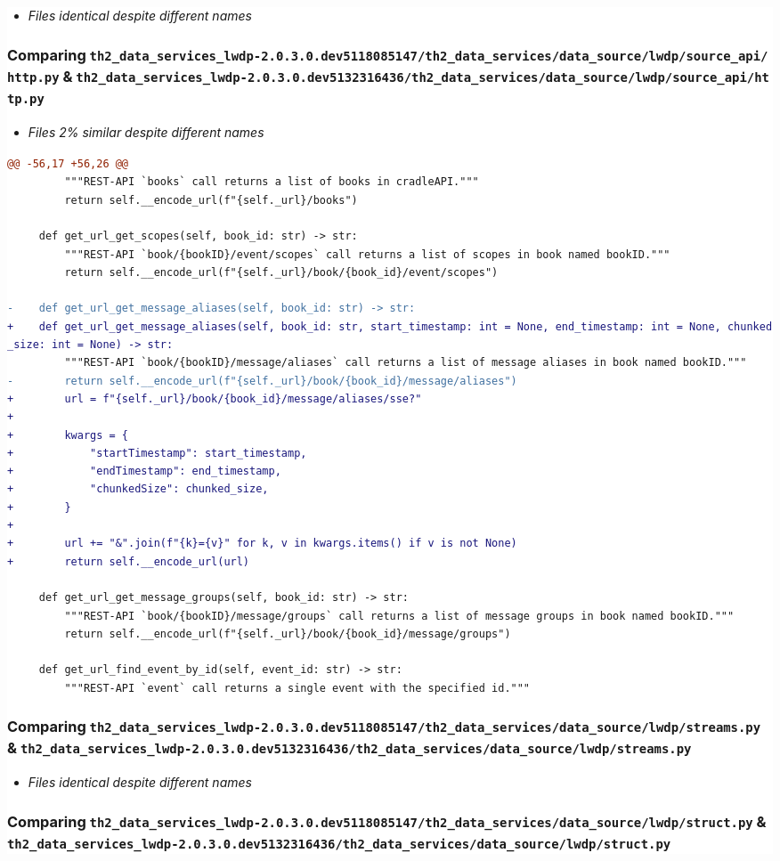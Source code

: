  * *Files identical despite different names*

### Comparing `th2_data_services_lwdp-2.0.3.0.dev5118085147/th2_data_services/data_source/lwdp/source_api/http.py` & `th2_data_services_lwdp-2.0.3.0.dev5132316436/th2_data_services/data_source/lwdp/source_api/http.py`

 * *Files 2% similar despite different names*

```diff
@@ -56,17 +56,26 @@
         """REST-API `books` call returns a list of books in cradleAPI."""
         return self.__encode_url(f"{self._url}/books")
 
     def get_url_get_scopes(self, book_id: str) -> str:
         """REST-API `book/{bookID}/event/scopes` call returns a list of scopes in book named bookID."""
         return self.__encode_url(f"{self._url}/book/{book_id}/event/scopes")
 
-    def get_url_get_message_aliases(self, book_id: str) -> str:
+    def get_url_get_message_aliases(self, book_id: str, start_timestamp: int = None, end_timestamp: int = None, chunked_size: int = None) -> str:
         """REST-API `book/{bookID}/message/aliases` call returns a list of message aliases in book named bookID."""
-        return self.__encode_url(f"{self._url}/book/{book_id}/message/aliases")
+        url = f"{self._url}/book/{book_id}/message/aliases/sse?"
+
+        kwargs = {
+            "startTimestamp": start_timestamp,
+            "endTimestamp": end_timestamp,
+            "chunkedSize": chunked_size,
+        }
+
+        url += "&".join(f"{k}={v}" for k, v in kwargs.items() if v is not None)
+        return self.__encode_url(url)
 
     def get_url_get_message_groups(self, book_id: str) -> str:
         """REST-API `book/{bookID}/message/groups` call returns a list of message groups in book named bookID."""
         return self.__encode_url(f"{self._url}/book/{book_id}/message/groups")
 
     def get_url_find_event_by_id(self, event_id: str) -> str:
         """REST-API `event` call returns a single event with the specified id."""
```

### Comparing `th2_data_services_lwdp-2.0.3.0.dev5118085147/th2_data_services/data_source/lwdp/streams.py` & `th2_data_services_lwdp-2.0.3.0.dev5132316436/th2_data_services/data_source/lwdp/streams.py`

 * *Files identical despite different names*

### Comparing `th2_data_services_lwdp-2.0.3.0.dev5118085147/th2_data_services/data_source/lwdp/struct.py` & `th2_data_services_lwdp-2.0.3.0.dev5132316436/th2_data_services/data_source/lwdp/struct.py`
